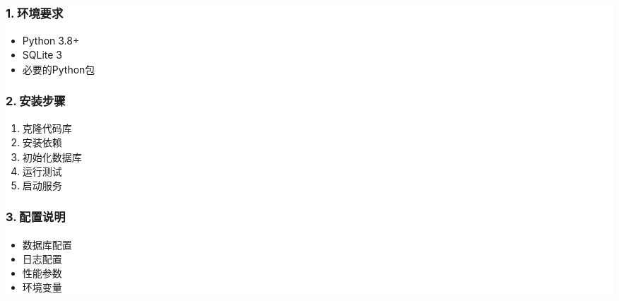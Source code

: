 ### 1. 环境要求
- Python 3.8+
- SQLite 3
- 必要的Python包

### 2. 安装步骤
1. 克隆代码库
2. 安装依赖
3. 初始化数据库
4. 运行测试
5. 启动服务

### 3. 配置说明
- 数据库配置
- 日志配置
- 性能参数
- 环境变量 